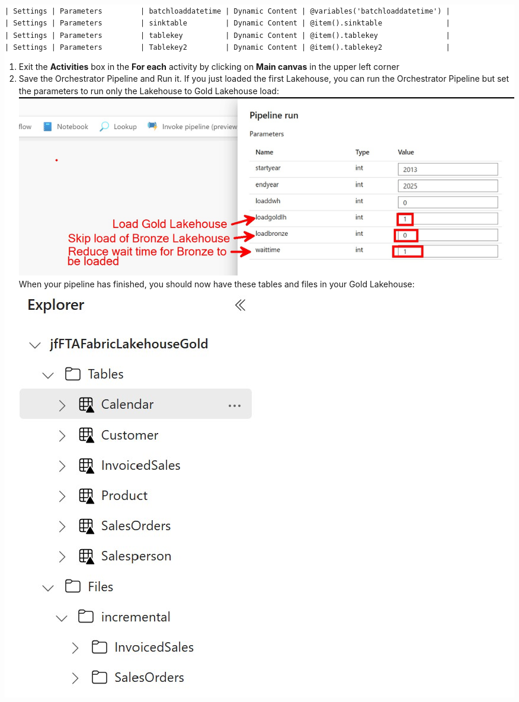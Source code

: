     | Settings | Parameters         | batchloaddatetime | Dynamic Content | @variables('batchloaddatetime') |
    | Settings | Parameters         | sinktable         | Dynamic Content | @item().sinktable               |
    | Settings | Parameters         | tablekey          | Dynamic Content | @item().tablekey                |
    | Settings | Parameters         | Tablekey2         | Dynamic Content | @item().tablekey2               |
1. Exit the **Activities** box in the **For each** activity by clicking on  **Main canvas** in the upper left corner
1. Save the Orchestrator Pipeline and Run it. If you just loaded the first Lakehouse, you can run the Orchestrator Pipeline but set the parameters to run only the Lakehouse to Gold Lakehouse load: ![run-gold](images/run-gold-only.jpg)
When your pipeline has finished, you should now have these tables and files in your Gold Lakehouse: ![gold-lh](images/goldlh-tables.jpg)
